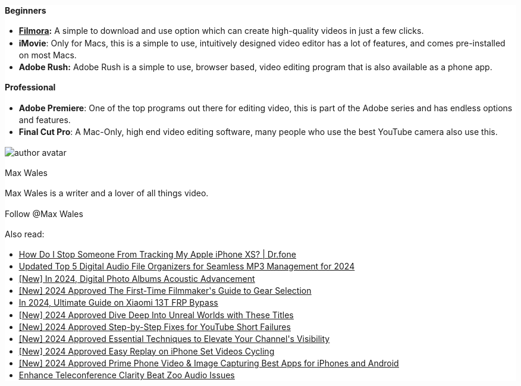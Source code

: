 **Beginners**

* **[Filmora](https://tools.techidaily.com/wondershare/filmora/download/):** A simple to download and use option which can create high-quality videos in just a few clicks.
* **iMovie**: Only for Macs, this is a simple to use, intuitively designed video editor has a lot of features, and comes pre-installed on most Macs.
* **Adobe Rush:** Adobe Rush is a simple to use, browser based, video editing program that is also available as a phone app.

**Professional**

* **Adobe Premiere**: One of the top programs out there for editing video, this is part of the Adobe series and has endless options and features.
* **Final Cut Pro**: A Mac-Only, high end video editing software, many people who use the best YouTube camera also use this.

![author avatar](https://images.wondershare.com/filmora/article-images/max-wales-author.jpg)

Max Wales

Max Wales is a writer and a lover of all things video.

Follow @Max Wales


<ins class="adsbygoogle"
     style="display:block"
     data-ad-format="autorelaxed"
     data-ad-client="ca-pub-7571918770474297"
     data-ad-slot="1223367746"></ins>



<ins class="adsbygoogle"
     style="display:block"
     data-ad-client="ca-pub-7571918770474297"
     data-ad-slot="8358498916"
     data-ad-format="auto"
     data-full-width-responsive="true"></ins>

<span class="atpl-alsoreadstyle">Also read:</span>
<div><ul>
<li><a href="https://ios-location-track.techidaily.com/how-do-i-stop-someone-from-tracking-my-apple-iphone-xs-drfone-by-drfone-virtual-ios/"><u>How Do I Stop Someone From Tracking My Apple iPhone XS? | Dr.fone</u></a></li>
<li><a href="https://sound-tweaking.techidaily.com/updated-top-5-digital-audio-file-organizers-for-seamless-mp3-management-for-2024/"><u>Updated Top 5 Digital Audio File Organizers for Seamless MP3 Management for 2024</u></a></li>
<li><a href="https://fox-helps.techidaily.com/new-in-2024-digital-photo-albums-acoustic-advancement/"><u>[New] In 2024, Digital Photo Albums  Acoustic Advancement</u></a></li>
<li><a href="https://youtube-tips.techidaily.com/024-approved-the-first-time-filmmakers-guide-to-gear-selection/"><u>[New] 2024 Approved  The First-Time Filmmaker's Guide to Gear Selection</u></a></li>
<li><a href="https://bypass-frp.techidaily.com/in-2024-ultimate-guide-on-xiaomi-13t-frp-bypass-by-drfone-android/"><u>In 2024, Ultimate Guide on Xiaomi 13T FRP Bypass</u></a></li>
<li><a href="https://youtube-tips.techidaily.com/024-approved-dive-deep-into-unreal-worlds-with-these-titles/"><u>[New] 2024 Approved  Dive Deep Into Unreal Worlds with These Titles</u></a></li>
<li><a href="https://youtube-tips.techidaily.com/024-approved-step-by-step-fixes-for-youtube-short-failures/"><u>[New] 2024 Approved  Step-by-Step Fixes for YouTube Short Failures</u></a></li>
<li><a href="https://youtube-tips.techidaily.com/024-approved-essential-techniques-to-elevate-your-channels-visibility/"><u>[New] 2024 Approved  Essential Techniques to Elevate Your Channel's Visibility</u></a></li>
<li><a href="https://youtube-tips.techidaily.com/024-approved-easy-replay-on-iphone-set-videos-cycling/"><u>[New] 2024 Approved  Easy Replay on iPhone  Set Videos Cycling</u></a></li>
<li><a href="https://youtube-tips.techidaily.com/024-approved-prime-phone-video-and-image-capturing-best-apps-for-iphones-and-android/"><u>[New] 2024 Approved  Prime Phone Video & Image Capturing  Best Apps for iPhones and Android</u></a></li>
<li><a href="https://extra-resources.techidaily.com/enhance-teleconference-clarity-beat-zoo-audio-issues/"><u>Enhance Teleconference Clarity  Beat Zoo Audio Issues</u></a></li>